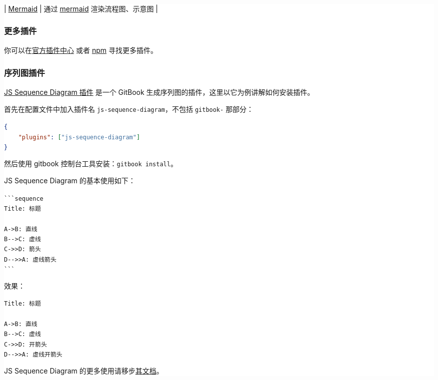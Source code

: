 | [Mermaid](https://github.com/JozoVilcek/gitbook-plugin-mermaid) | 通过 [mermaid](https://github.com/knsv/mermaid) 渲染流程图、示意图 |


### 更多插件

你可以在[官方插件中心](http://plugins.gitbook.com/) 或者 [npm](https://www.npmjs.com/search?q=gitbook-plugin) 寻找更多插件。


### 序列图插件

[JS Sequence Diagram 插件](https://github.com/gmassanek/gitbook-plugin-js-sequence-diagram)
是一个 GitBook 生成序列图的插件，这里以它为例讲解如何安装插件。

首先在配置文件中加入插件名 ``js-sequence-diagram``，不包括 ``gitbook-`` 那部分：

```json
{
    "plugins": ["js-sequence-diagram"]
}
```

然后使用 gitbook 控制台工具安装：``gitbook install``。

JS Sequence Diagram 的基本使用如下：

    ```sequence
    Title: 标题

    A->B: 直线
    B-->C: 虚线
    C->>D: 箭头
    D-->>A: 虚线箭头
    ```

效果：

```sequence
Title: 标题

A->B: 直线
B-->C: 虚线
C->>D: 开箭头
D-->>A: 虚线开箭头
```

JS Sequence Diagram 的更多使用请移步[其文档](http://bramp.github.io/js-sequence-diagrams/)。

